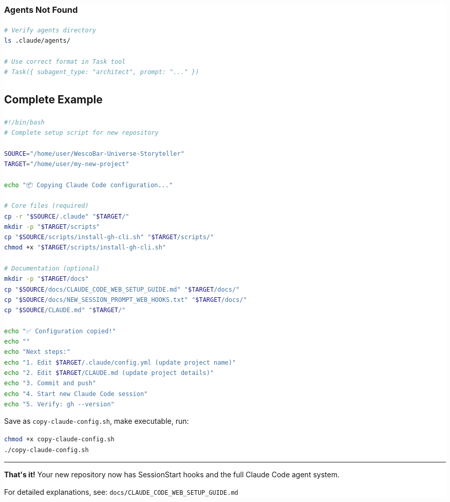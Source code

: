 ### Agents Not Found

```bash
# Verify agents directory
ls .claude/agents/

# Use correct format in Task tool
# Task({ subagent_type: "architect", prompt: "..." })
```

## Complete Example

```bash
#!/bin/bash
# Complete setup script for new repository

SOURCE="/home/user/WescoBar-Universe-Storyteller"
TARGET="/home/user/my-new-project"

echo "📦 Copying Claude Code configuration..."

# Core files (required)
cp -r "$SOURCE/.claude" "$TARGET/"
mkdir -p "$TARGET/scripts"
cp "$SOURCE/scripts/install-gh-cli.sh" "$TARGET/scripts/"
chmod +x "$TARGET/scripts/install-gh-cli.sh"

# Documentation (optional)
mkdir -p "$TARGET/docs"
cp "$SOURCE/docs/CLAUDE_CODE_WEB_SETUP_GUIDE.md" "$TARGET/docs/"
cp "$SOURCE/docs/NEW_SESSION_PROMPT_WEB_HOOKS.txt" "$TARGET/docs/"
cp "$SOURCE/CLAUDE.md" "$TARGET/"

echo "✅ Configuration copied!"
echo ""
echo "Next steps:"
echo "1. Edit $TARGET/.claude/config.yml (update project name)"
echo "2. Edit $TARGET/CLAUDE.md (update project details)"
echo "3. Commit and push"
echo "4. Start new Claude Code session"
echo "5. Verify: gh --version"
```

Save as `copy-claude-config.sh`, make executable, run:

```bash
chmod +x copy-claude-config.sh
./copy-claude-config.sh
```

---

**That's it!** Your new repository now has SessionStart hooks and the full Claude Code agent system.

For detailed explanations, see: `docs/CLAUDE_CODE_WEB_SETUP_GUIDE.md`
